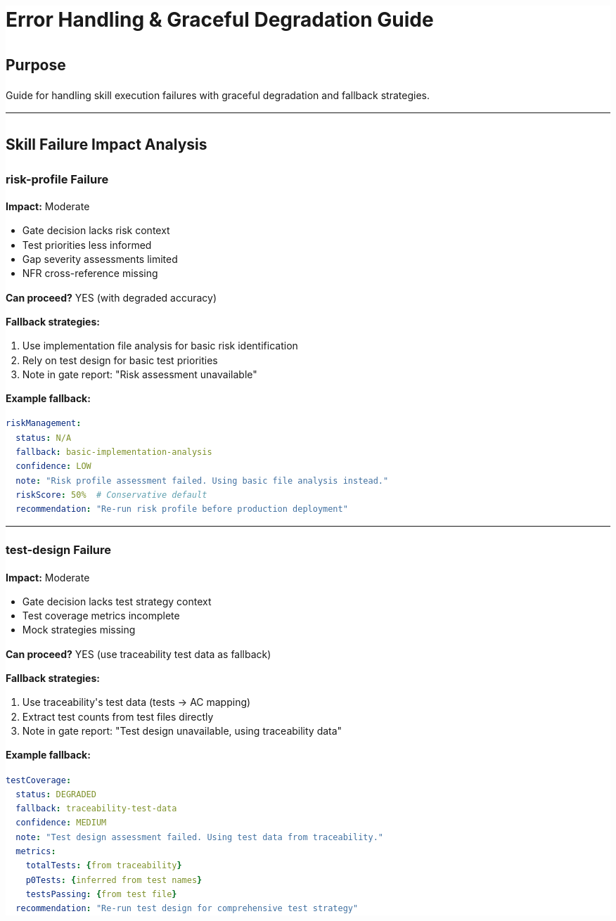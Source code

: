 # Error Handling & Graceful Degradation Guide

## Purpose

Guide for handling skill execution failures with graceful degradation and fallback strategies.

---

## Skill Failure Impact Analysis

### risk-profile Failure

**Impact:** Moderate
- Gate decision lacks risk context
- Test priorities less informed
- Gap severity assessments limited
- NFR cross-reference missing

**Can proceed?** YES (with degraded accuracy)

**Fallback strategies:**
1. Use implementation file analysis for basic risk identification
2. Rely on test design for basic test priorities
3. Note in gate report: "Risk assessment unavailable"

**Example fallback:**
```yaml
riskManagement:
  status: N/A
  fallback: basic-implementation-analysis
  confidence: LOW
  note: "Risk profile assessment failed. Using basic file analysis instead."
  riskScore: 50%  # Conservative default
  recommendation: "Re-run risk profile before production deployment"
```

---

### test-design Failure

**Impact:** Moderate
- Gate decision lacks test strategy context
- Test coverage metrics incomplete
- Mock strategies missing

**Can proceed?** YES (use traceability test data as fallback)

**Fallback strategies:**
1. Use traceability's test data (tests → AC mapping)
2. Extract test counts from test files directly
3. Note in gate report: "Test design unavailable, using traceability data"

**Example fallback:**
```yaml
testCoverage:
  status: DEGRADED
  fallback: traceability-test-data
  confidence: MEDIUM
  note: "Test design assessment failed. Using test data from traceability."
  metrics:
    totalTests: {from traceability}
    p0Tests: {inferred from test names}
    testsPassing: {from test file}
  recommendation: "Re-run test design for comprehensive test strategy"
```
